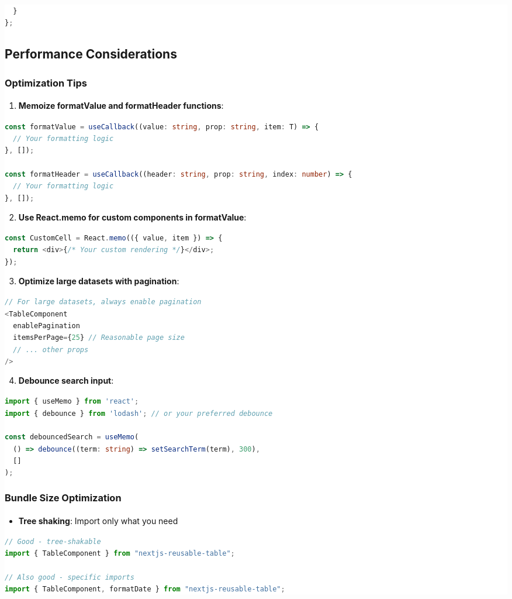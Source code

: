 ```typescript
  }
};
```

## Performance Considerations

### Optimization Tips

1. **Memoize formatValue and formatHeader functions**:
```typescript
const formatValue = useCallback((value: string, prop: string, item: T) => {
  // Your formatting logic
}, []);

const formatHeader = useCallback((header: string, prop: string, index: number) => {
  // Your formatting logic
}, []);
```

2. **Use React.memo for custom components in formatValue**:
```typescript
const CustomCell = React.memo(({ value, item }) => {
  return <div>{/* Your custom rendering */}</div>;
});
```

3. **Optimize large datasets with pagination**:
```typescript
// For large datasets, always enable pagination
<TableComponent
  enablePagination
  itemsPerPage={25} // Reasonable page size
  // ... other props
/>
```

4. **Debounce search input**:
```typescript
import { useMemo } from 'react';
import { debounce } from 'lodash'; // or your preferred debounce

const debouncedSearch = useMemo(
  () => debounce((term: string) => setSearchTerm(term), 300),
  []
);
```

### Bundle Size Optimization

- **Tree shaking**: Import only what you need
```typescript
// Good - tree-shakable
import { TableComponent } from "nextjs-reusable-table";

// Also good - specific imports
import { TableComponent, formatDate } from "nextjs-reusable-table";
```

